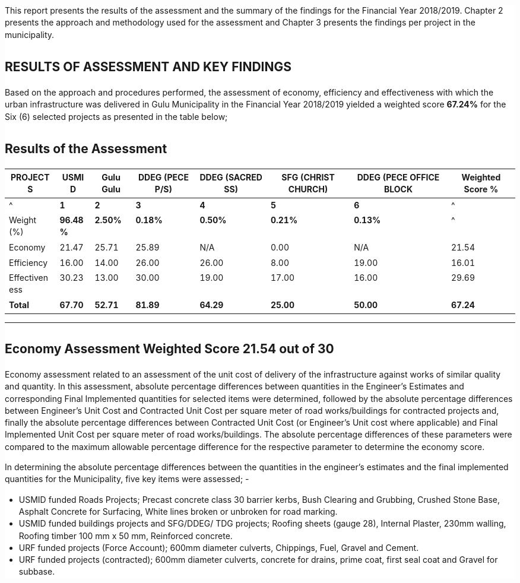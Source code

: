 This report presents the results of the assessment and the summary of the findings for the Financial Year 2018/2019. Chapter 2 presents the approach and methodology used for the assessment and Chapter 3 presents the findings per project in the municipality.

## RESULTS OF ASSESSMENT AND KEY FINDINGS

Based on the approach and procedures performed, the assessment of economy, efficiency and effectiveness with which the urban infrastructure was delivered in Gulu Municipality in the Financial Year 2018/2019 yielded a weighted score **67.24%** for the Six (6) selected projects as presented in the table below;

## Results of the Assessment

| **PROJECTS** | **USMID** | **Gulu Gulu** | **DDEG (PECE P/S)** | **DDEG (SACRED SS)** | **SFG (CHRIST CHURCH)** | **DDEG (PECE OFFICE BLOCK** | **Weighted Score %** |  
|---|---|---|---|---|---|---|---|  
|^| **1** | **2** | **3** | **4** | **5** | **6** |^|  
| Weight (%) | **96.48%** | **2.50%** | **0.18%** | **0.50%** | **0.21%** | **0.13%** |^|  
| Economy | 21.47 | 25.71 | 25.89 | N/A | 0.00 | N/A | 21.54 |  
| Efficiency | 16.00 | 14.00 | 26.00 | 26.00 | 8.00 | 19.00 | 16.01 |  
| Effectiveness | 30.23 | 13.00 | 30.00 | 19.00 | 17.00 | 16.00 | 29.69 |  
| **Total** | **67.70** | **52.71** | **81.89** | **64.29** | **25.00** | **50.00** | **67.24** |  


---

## Economy Assessment Weighted Score 21.54 out of 30

Economy assessment related to an assessment of the unit cost of delivery of the infrastructure against works of similar quality and quantity. In this assessment, absolute percentage differences between quantities in the Engineer’s Estimates and corresponding Final Implemented quantities for selected items were determined, followed by the absolute percentage differences between Engineer’s Unit Cost and Contracted Unit Cost per square meter of road works/buildings for contracted projects and, finally the absolute percentage differences between Contracted Unit Cost (or Engineer’s Unit cost where applicable) and Final Implemented Unit Cost per square meter of road works/buildings. The absolute percentage differences of these parameters were compared to the maximum allowable percentage difference for the respective parameter to determine the economy score.

In determining the absolute percentage differences between the quantities in the engineer’s estimates and the final implemented quantities for the Municipality, five key items were assessed; -

- USMID funded Roads Projects; Precast concrete class 30 barrier kerbs, Bush Clearing and Grubbing, Crushed Stone Base, Asphalt Concrete for Surfacing, White lines broken or unbroken for road marking.
- USMID funded buildings projects and SFG/DDEG/ TDG projects; Roofing sheets (gauge 28), Internal Plaster, 230mm walling, Roofing timber 100 mm x 50 mm, Reinforced concrete.
- URF funded projects (Force Account); 600mm diameter culverts, Chippings, Fuel, Gravel and Cement.
- URF funded projects (contracted); 600mm diameter culverts, concrete for drains, prime coat, first seal coat and Gravel for subbase.
